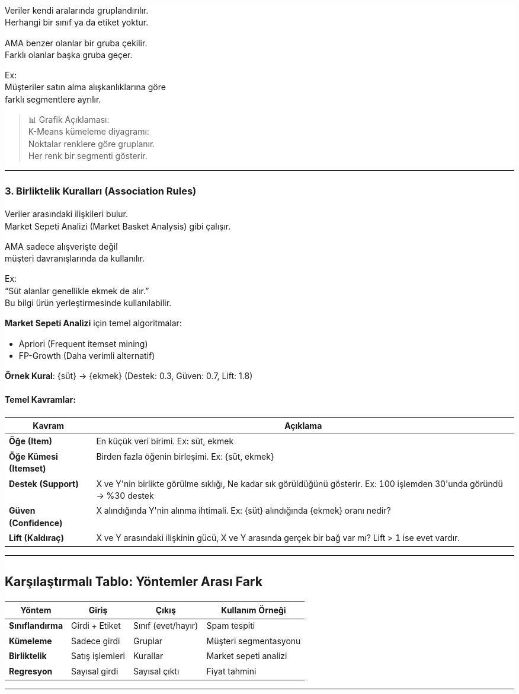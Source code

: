 Veriler kendi aralarında gruplandırılır.  
Herhangi bir sınıf ya da etiket yoktur.

AMA benzer olanlar bir gruba çekilir.  
Farklı olanlar başka gruba geçer.

Ex:  
Müşteriler satın alma alışkanlıklarına göre  
farklı segmentlere ayrılır.

> 📊 Grafik Açıklaması:  
K-Means kümeleme diyagramı:  
Noktalar renklere göre gruplanır.  
Her renk bir segmenti gösterir.

---

### 3. **Birliktelik Kuralları (Association Rules)**  

Veriler arasındaki ilişkileri bulur.  
Market Sepeti Analizi (Market Basket Analysis) gibi çalışır.

AMA sadece alışverişte değil  
müşteri davranışlarında da kullanılır.

Ex:  
“Süt alanlar genellikle ekmek de alır.”  
Bu bilgi ürün yerleştirmesinde kullanılabilir.

**Market Sepeti Analizi** için temel algoritmalar:
- Apriori (Frequent itemset mining)
- FP-Growth (Daha verimli alternatif)

**Örnek Kural**:
{süt} → {ekmek} (Destek: 0.3, Güven: 0.7, Lift: 1.8)

#### Temel Kavramlar:

| Kavram | Açıklama |
|--------|----------|
| **Öğe (Item)** | En küçük veri birimi. Ex: süt, ekmek |
| **Öğe Kümesi (Itemset)** | Birden fazla öğenin birleşimi. Ex: {süt, ekmek} |
| **Destek (Support)** | X ve Y'nin birlikte görülme sıklığı, Ne kadar sık görüldüğünü gösterir. Ex: 100 işlemden 30'unda göründü → %30 destek |
| **Güven (Confidence)** | X alındığında Y'nin alınma ihtimali. Ex: {süt} alındığında {ekmek} oranı nedir? |
| **Lift (Kaldıraç)** | X ve Y arasındaki ilişkinin gücü, X ve Y arasında gerçek bir bağ var mı? Lift > 1 ise evet vardır. |

---

## Karşılaştırmalı Tablo: Yöntemler Arası Fark

| Yöntem | Giriş | Çıkış | Kullanım Örneği |
|--------|-------|--------|------------------|
| **Sınıflandırma** | Girdi + Etiket | Sınıf (evet/hayır) | Spam tespiti |
| **Kümeleme** | Sadece girdi | Gruplar | Müşteri segmentasyonu |
| **Birliktelik** | Satış işlemleri | Kurallar | Market sepeti analizi |
| **Regresyon** | Sayısal girdi | Sayısal çıktı | Fiyat tahmini |

---